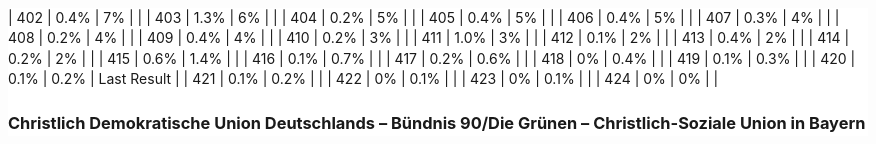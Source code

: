 | 402 | 0.4% | 7% |  |
| 403 | 1.3% | 6% |  |
| 404 | 0.2% | 5% |  |
| 405 | 0.4% | 5% |  |
| 406 | 0.4% | 5% |  |
| 407 | 0.3% | 4% |  |
| 408 | 0.2% | 4% |  |
| 409 | 0.4% | 4% |  |
| 410 | 0.2% | 3% |  |
| 411 | 1.0% | 3% |  |
| 412 | 0.1% | 2% |  |
| 413 | 0.4% | 2% |  |
| 414 | 0.2% | 2% |  |
| 415 | 0.6% | 1.4% |  |
| 416 | 0.1% | 0.7% |  |
| 417 | 0.2% | 0.6% |  |
| 418 | 0% | 0.4% |  |
| 419 | 0.1% | 0.3% |  |
| 420 | 0.1% | 0.2% | Last Result |
| 421 | 0.1% | 0.2% |  |
| 422 | 0% | 0.1% |  |
| 423 | 0% | 0.1% |  |
| 424 | 0% | 0% |  |

### Christlich Demokratische Union Deutschlands – Bündnis 90/Die Grünen – Christlich-Soziale Union in Bayern
